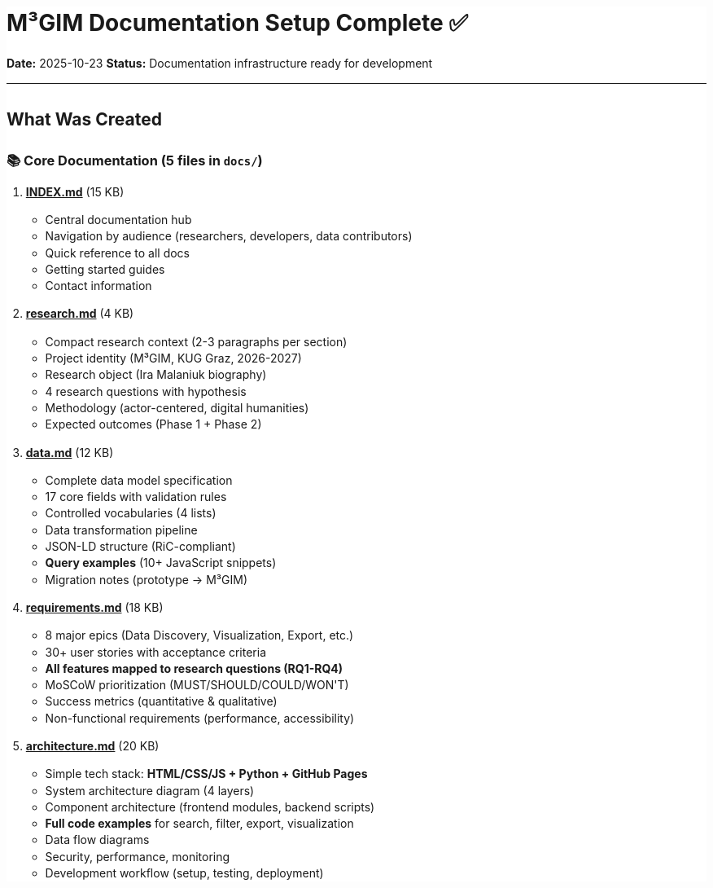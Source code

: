 # M³GIM Documentation Setup Complete ✅

**Date:** 2025-10-23
**Status:** Documentation infrastructure ready for development

---

## What Was Created

### 📚 Core Documentation (5 files in `docs/`)

1. **[INDEX.md](INDEX.md)** (15 KB)
   - Central documentation hub
   - Navigation by audience (researchers, developers, data contributors)
   - Quick reference to all docs
   - Getting started guides
   - Contact information

2. **[research.md](research.md)** (4 KB)
   - Compact research context (2-3 paragraphs per section)
   - Project identity (M³GIM, KUG Graz, 2026-2027)
   - Research object (Ira Malaniuk biography)
   - 4 research questions with hypothesis
   - Methodology (actor-centered, digital humanities)
   - Expected outcomes (Phase 1 + Phase 2)

3. **[data.md](data.md)** (12 KB)
   - Complete data model specification
   - 17 core fields with validation rules
   - Controlled vocabularies (4 lists)
   - Data transformation pipeline
   - JSON-LD structure (RiC-compliant)
   - **Query examples** (10+ JavaScript snippets)
   - Migration notes (prototype → M³GIM)

4. **[requirements.md](requirements.md)** (18 KB)
   - 8 major epics (Data Discovery, Visualization, Export, etc.)
   - 30+ user stories with acceptance criteria
   - **All features mapped to research questions (RQ1-RQ4)**
   - MoSCoW prioritization (MUST/SHOULD/COULD/WON'T)
   - Success metrics (quantitative & qualitative)
   - Non-functional requirements (performance, accessibility)

5. **[architecture.md](architecture.md)** (20 KB)
   - Simple tech stack: **HTML/CSS/JS + Python + GitHub Pages**
   - System architecture diagram (4 layers)
   - Component architecture (frontend modules, backend scripts)
   - **Full code examples** for search, filter, export, visualization
   - Data flow diagrams
   - Security, performance, monitoring
   - Development workflow (setup, testing, deployment)
